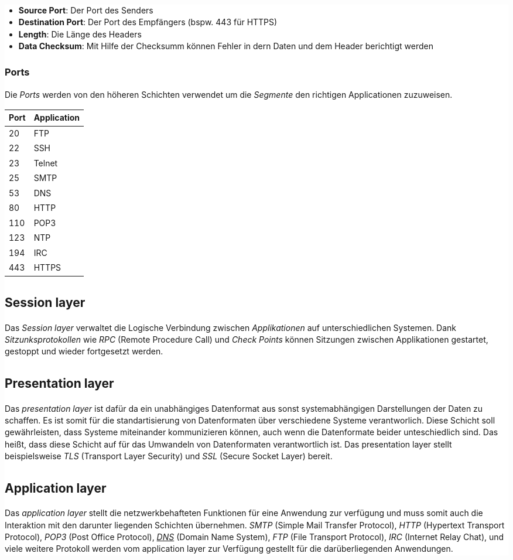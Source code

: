 - **Source Port**: Der Port des Senders
- **Destination Port**: Der Port des Empfängers (bspw. 443 für HTTPS)
- **Length**: Die Länge des Headers
- **Data Checksum**: Mit Hilfe der Checksumm können Fehler in dern Daten und dem Header berichtigt werden

### Ports

Die *Ports* werden von den höheren Schichten verwendet um die *Segmente* den richtigen Applicationen zuzuweisen.

| Port | Application |
| ---- | ----------- |
|  20  | FTP         |
|  22  | SSH         |
|  23  | Telnet      |
|  25  | SMTP        |
|  53  | DNS         |
|  80  | HTTP        |
| 110  | POP3        |
| 123  | NTP         |
| 194  | IRC         |
| 443  | HTTPS       |

## Session layer

Das *Session layer* verwaltet die Logische Verbindung zwischen *Applikationen* auf unterschiedlichen Systemen. Dank *Sitzunksprotokollen* wie *RPC* (Remote Procedure Call) und *Check Points* können Sitzungen zwischen Applikationen gestartet, gestoppt und wieder fortgesetzt werden.

## Presentation layer

Das *presentation layer* ist dafür da ein unabhängiges Datenformat aus sonst systemabhängigen Darstellungen der Daten zu schaffen. Es ist somit für die standartisierung von Datenformaten über verschiedene Systeme verantworlich. Diese Schicht soll gewährleisten, dass Systeme miteinander kommunizieren können, auch wenn die Datenformate beider unteschiedlich sind. Das heißt, dass diese Schicht auf für das Umwandeln von Datenformaten verantwortlich ist. Das presentation layer stellt beispielsweise *TLS* (Transport Layer Security) und *SSL* (Secure Socket Layer) bereit.

## Application layer

Das *application layer* stellt die netzwerkbehafteten Funktionen für eine Anwendung zur verfügung und muss somit auch die Interaktion mit den darunter liegenden Schichten übernehmen. *SMTP* (Simple Mail Transfer Protocol), *HTTP* (Hypertext Transport Protocol), *POP3* (Post Office Protocol), [*DNS*](/netzwerke/dns) (Domain Name System), *FTP* (File Transport Protocol), *IRC* (Internet Relay Chat), und viele weitere Protokoll werden vom application layer zur Verfügung gestellt für die darüberliegenden Anwendungen. 